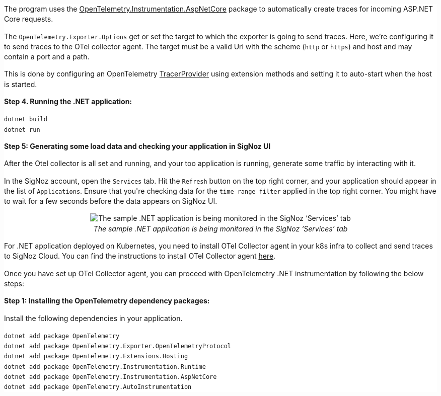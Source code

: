 
The program uses the <a href = "https://github.com/open-telemetry/opentelemetry-dotnet/blob/main/src/OpenTelemetry.Instrumentation.AspNetCore/README.md" rel="noopener noreferrer nofollow" target="_blank" >OpenTelemetry.Instrumentation.AspNetCore</a> package to automatically create traces for incoming ASP.NET Core requests.

The `OpenTelemetry.Exporter.Options` get or set the target to which the exporter is going to send traces. Here, we’re configuring it to send traces to the OTel collector agent. The target must be a valid Uri with the scheme (`http` or `https`) and host and may contain a port and a path.

This is done by configuring an OpenTelemetry <a href = "https://github.com/open-telemetry/opentelemetry-dotnet/blob/main/docs/trace/customizing-the-sdk/README.MD#tracerprovider" rel="noopener noreferrer nofollow" target="_blank" >TracerProvider</a> using extension methods and setting it to auto-start when the host is started.



**Step 4. Running the .NET application:**

```bash
dotnet build
dotnet run
```

**Step 5: Generating some load data and checking your application in SigNoz UI**

After the Otel collector is all set and running, and your too application is running, generate some traffic by interacting with it.

In the SigNoz account, open the `Services` tab. Hit the `Refresh` button on the top right corner, and your application should appear in the list of `Applications`. Ensure that you're checking data for the `time range filter` applied in the top right corner. You might have to wait for a few seconds before the data appears on SigNoz UI.



<figure data-zoomable align='center'>
    <img src="/img/docs/sample_net_app.webp" alt="The sample .NET application is being monitored in the SigNoz ‘Services’ tab"/>
    <figcaption><i>The sample .NET application is being monitored in the SigNoz ‘Services’ tab</i></figcaption>
</figure>

</TabItem>
<TabItem value="k8s" label="Kubernetes">

For .NET application deployed on Kubernetes, you need to install OTel Collector agent in your k8s infra to collect and send traces to SigNoz Cloud. You can find the instructions to install OTel Collector agent [here](/docs/tutorial/kubernetes-infra-metrics/).

Once you have set up OTel Collector agent, you can proceed with OpenTelemetry .NET instrumentation by following the below steps:

**Step 1: Installing the OpenTelemetry dependency packages:**

Install the following dependencies in your application. 

```bash
dotnet add package OpenTelemetry
dotnet add package OpenTelemetry.Exporter.OpenTelemetryProtocol 
dotnet add package OpenTelemetry.Extensions.Hosting
dotnet add package OpenTelemetry.Instrumentation.Runtime
dotnet add package OpenTelemetry.Instrumentation.AspNetCore 
dotnet add package OpenTelemetry.AutoInstrumentation
```
